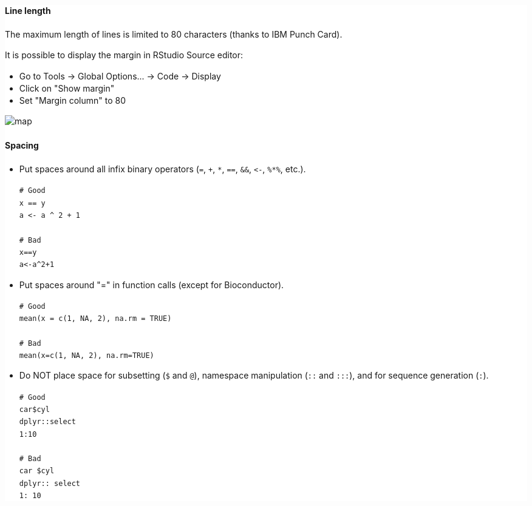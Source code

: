 #### Line length 

The maximum length of lines is limited to 80 characters (thanks to IBM Punch Card).

It is possible to display the margin in RStudio Source editor:

* Go to Tools -> Global Options... -> Code -> Display
* Click on "Show margin"
* Set "Margin column" to 80

<img src="/tutorials/length.png" alt="map" width="400px"/> 

#### Spacing

* Put spaces around all infix binary operators (`=`, `+`, `*`, `==`, `&&`, `<-`, `%*%`, etc.).

    ```{toml}
    # Good 
    x == y
    a <- a ^ 2 + 1
    
    # Bad
    x==y
    a<-a^2+1
    ```
    
* Put spaces around "=" in function calls (except for Bioconductor).

    ```{toml}
    # Good 
    mean(x = c(1, NA, 2), na.rm = TRUE)
    
    # Bad
    mean(x=c(1, NA, 2), na.rm=TRUE)
    ```

* Do NOT place space for subsetting (`$` and `@`), namespace manipulation (`::` and `:::`), and for sequence generation (`:`).

    ```{toml}
    # Good 
    car$cyl
    dplyr::select
    1:10
    
    # Bad
    car $cyl
    dplyr:: select
    1: 10
    ```
